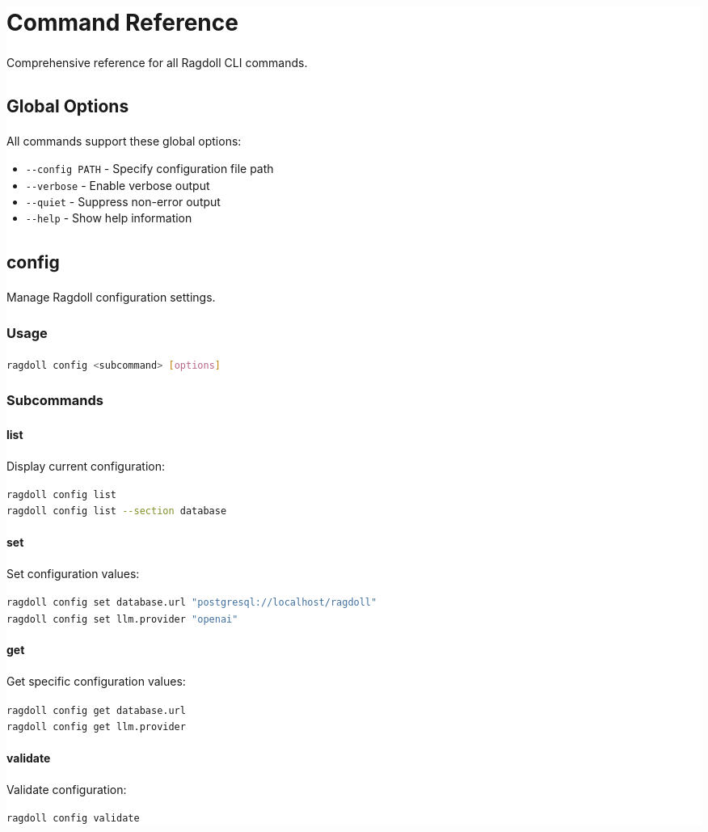 # Command Reference

Comprehensive reference for all Ragdoll CLI commands.

## Global Options

All commands support these global options:

- `--config PATH` - Specify configuration file path
- `--verbose` - Enable verbose output
- `--quiet` - Suppress non-error output
- `--help` - Show help information

## config

Manage Ragdoll configuration settings.

### Usage

```bash
ragdoll config <subcommand> [options]
```

### Subcommands

#### list
Display current configuration:

```bash
ragdoll config list
ragdoll config list --section database
```

#### set
Set configuration values:

```bash
ragdoll config set database.url "postgresql://localhost/ragdoll"
ragdoll config set llm.provider "openai"
```

#### get
Get specific configuration values:

```bash
ragdoll config get database.url
ragdoll config get llm.provider
```

#### validate
Validate configuration:

```bash
ragdoll config validate
```
